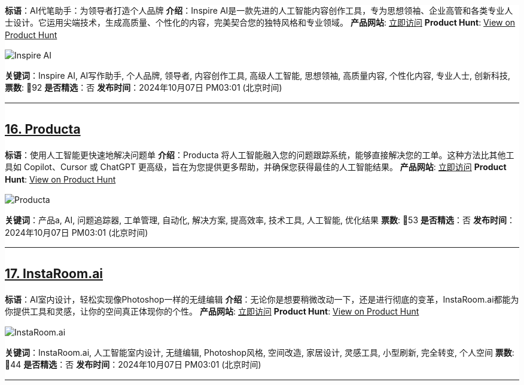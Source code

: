 **标语**：AI代笔助手：为领导者打造个人品牌
**介绍**：Inspire AI是一款先进的人工智能内容创作工具，专为思想领袖、企业高管和各类专业人士设计。它运用尖端技术，生成高质量、个性化的内容，完美契合您的独特风格和专业领域。
**产品网站**: [立即访问](https://www.producthunt.com/r/GKXLQYRSBDOVXI?utm_campaign=producthunt-api&utm_medium=api-v2&utm_source=Application%3A+decohack+%28ID%3A+131684%29)
**Product Hunt**: [View on Product Hunt](https://www.producthunt.com/posts/inspire-ai-2?utm_campaign=producthunt-api&utm_medium=api-v2&utm_source=Application%3A+decohack+%28ID%3A+131684%29)

![Inspire AI](https://ph-files.imgix.net/acad3e13-fa5e-4b65-bd88-e547ff74f50e.png?auto=format&fit=crop&frame=1&h=512&w=1024)

**关键词**：Inspire AI, AI写作助手, 个人品牌, 领导者, 内容创作工具, 高级人工智能, 思想领袖, 高质量内容, 个性化内容, 专业人士, 创新科技,
**票数**: 🔺92
**是否精选**：否
**发布时间**：2024年10月07日 PM03:01 (北京时间)

---

## [16. Producta](https://www.producthunt.com/posts/producta?utm_campaign=producthunt-api&utm_medium=api-v2&utm_source=Application%3A+decohack+%28ID%3A+131684%29)

**标语**：使用人工智能更快速地解决问题单
**介绍**：Producta 将人工智能融入您的问题跟踪系统，能够直接解决您的工单。这种方法比其他工具如 Copilot、Cursor 或 ChatGPT 更高级，旨在为您提供更多帮助，并确保您获得最佳的人工智能结果。
**产品网站**: [立即访问](https://www.producthunt.com/r/6K3B66K2ONKELL?utm_campaign=producthunt-api&utm_medium=api-v2&utm_source=Application%3A+decohack+%28ID%3A+131684%29)
**Product Hunt**: [View on Product Hunt](https://www.producthunt.com/posts/producta?utm_campaign=producthunt-api&utm_medium=api-v2&utm_source=Application%3A+decohack+%28ID%3A+131684%29)

![Producta](https://ph-files.imgix.net/bcbaa7da-2426-4729-ae08-16738589e883.png?auto=format&fit=crop&frame=1&h=512&w=1024)

**关键词**：产品a, AI, 问题追踪器, 工单管理, 自动化, 解决方案, 提高效率, 技术工具, 人工智能, 优化结果
**票数**: 🔺53
**是否精选**：否
**发布时间**：2024年10月07日 PM03:01 (北京时间)

---

## [17. InstaRoom.ai](https://www.producthunt.com/posts/instaroom-ai?utm_campaign=producthunt-api&utm_medium=api-v2&utm_source=Application%3A+decohack+%28ID%3A+131684%29)

**标语**：AI室内设计，轻松实现像Photoshop一样的无缝编辑
**介绍**：无论你是想要稍微改动一下，还是进行彻底的变革，InstaRoom.ai都能为你提供工具和灵感，让你的空间真正体现你的个性。
**产品网站**: [立即访问](https://www.producthunt.com/r/JOKCINSEJROLKA?utm_campaign=producthunt-api&utm_medium=api-v2&utm_source=Application%3A+decohack+%28ID%3A+131684%29)
**Product Hunt**: [View on Product Hunt](https://www.producthunt.com/posts/instaroom-ai?utm_campaign=producthunt-api&utm_medium=api-v2&utm_source=Application%3A+decohack+%28ID%3A+131684%29)

![InstaRoom.ai](https://ph-files.imgix.net/ee47e0ba-c31e-44fb-a9aa-ff80df167d07.png?auto=format&fit=crop&frame=1&h=512&w=1024)

**关键词**：InstaRoom.ai, 人工智能室内设计, 无缝编辑, Photoshop风格, 空间改造, 家居设计, 灵感工具, 小型刷新, 完全转变, 个人空间
**票数**: 🔺44
**是否精选**：否
**发布时间**：2024年10月07日 PM03:01 (北京时间)

---